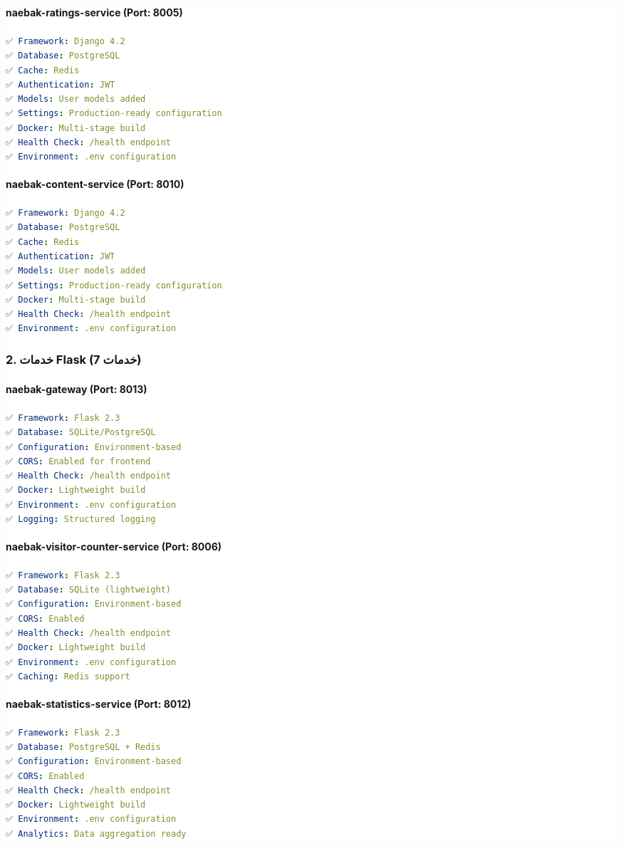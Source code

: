#### **naebak-ratings-service (Port: 8005)**
```yaml
✅ Framework: Django 4.2
✅ Database: PostgreSQL
✅ Cache: Redis
✅ Authentication: JWT
✅ Models: User models added
✅ Settings: Production-ready configuration
✅ Docker: Multi-stage build
✅ Health Check: /health endpoint
✅ Environment: .env configuration
```

#### **naebak-content-service (Port: 8010)**
```yaml
✅ Framework: Django 4.2
✅ Database: PostgreSQL
✅ Cache: Redis
✅ Authentication: JWT
✅ Models: User models added
✅ Settings: Production-ready configuration
✅ Docker: Multi-stage build
✅ Health Check: /health endpoint
✅ Environment: .env configuration
```

### **2. خدمات Flask (7 خدمات)**

#### **naebak-gateway (Port: 8013)**
```yaml
✅ Framework: Flask 2.3
✅ Database: SQLite/PostgreSQL
✅ Configuration: Environment-based
✅ CORS: Enabled for frontend
✅ Health Check: /health endpoint
✅ Docker: Lightweight build
✅ Environment: .env configuration
✅ Logging: Structured logging
```

#### **naebak-visitor-counter-service (Port: 8006)**
```yaml
✅ Framework: Flask 2.3
✅ Database: SQLite (lightweight)
✅ Configuration: Environment-based
✅ CORS: Enabled
✅ Health Check: /health endpoint
✅ Docker: Lightweight build
✅ Environment: .env configuration
✅ Caching: Redis support
```

#### **naebak-statistics-service (Port: 8012)**
```yaml
✅ Framework: Flask 2.3
✅ Database: PostgreSQL + Redis
✅ Configuration: Environment-based
✅ CORS: Enabled
✅ Health Check: /health endpoint
✅ Docker: Lightweight build
✅ Environment: .env configuration
✅ Analytics: Data aggregation ready
```
